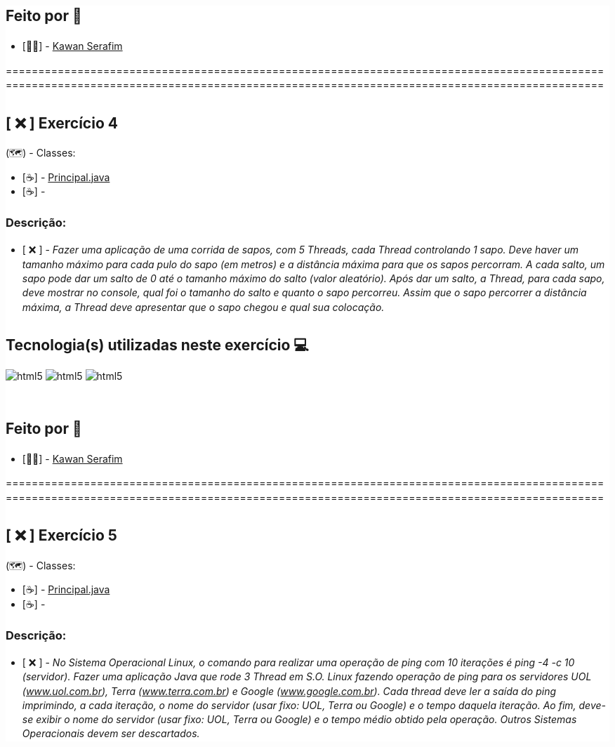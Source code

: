 ## **Feito por 👤**

- [👨‍💻] - [Kawan Serafim](https://github.com/KawanSerafim)

========================================================================================================================================================================================

## [ ❌ ] Exercício 4

(🗺️) - Classes:

- [☕] - [Principal.java](https://github.com/KawanSerafim/Sistemas_Operacionais/blob/main/src/threads/view/Principal.java)
- [☕] - []()

### Descrição:

- [ ❌ ] - *Fazer uma aplicação de uma corrida de sapos, com 5 Threads, cada Thread controlando 1 sapo. Deve haver um tamanho máximo para cada pulo do sapo (em metros) e a distância máxima para que os sapos percorram. A cada salto, um sapo pode dar um salto de 0 até o tamanho máximo do salto (valor aleatório). Após dar um salto, a Thread, para cada sapo, deve mostrar no console, qual foi o tamanho do salto e quanto o sapo percorreu. Assim que o sapo percorrer a distância máxima, a Thread deve apresentar que o sapo chegou e qual sua colocação.*

## **Tecnologia(s) utilizadas neste exercício 💻**
<div style="display: inline_block">
    <img align="center" alt="html5" src="https://img.shields.io/badge/Java-ED8B00?style=for-the-badge&logo=openjdk&logoColor=white" />
    <img align="center" alt="html5" src="https://img.shields.io/badge/Windows-0078D6?style=for-the-badge&logo=windows&logoColor=white" />
    <img align="center" alt="html5" src="https://img.shields.io/badge/Debian-A81D33?style=for-the-badge&logo=debian&logoColor=white" />
</div><br/>

## **Feito por 👤**

- [👨‍💻] - [Kawan Serafim](https://github.com/KawanSerafim)

========================================================================================================================================================================================

## [ ❌ ] Exercício 5

(🗺️) - Classes:

- [☕] - [Principal.java](https://github.com/KawanSerafim/Sistemas_Operacionais/blob/main/src/threads/view/Principal.java)
- [☕] - []()

### Descrição:

- [ ❌ ] - *No Sistema Operacional Linux, o comando para realizar uma operação de ping com 10 iterações é ping -4 -c 10 (servidor). Fazer uma aplicação Java que rode 3 Thread em S.O. Linux fazendo operação de ping para os servidores UOL (www.uol.com.br), Terra (www.terra.com.br) e Google (www.google.com.br). Cada thread deve ler a saída do ping imprimindo, a cada iteração, o nome do servidor (usar fixo: UOL, Terra ou Google) e o tempo daquela iteração. Ao fim, deve-se exibir o nome do servidor (usar fixo: UOL, Terra ou Google) e o tempo médio obtido pela operação. Outros Sistemas Operacionais devem ser descartados.*
